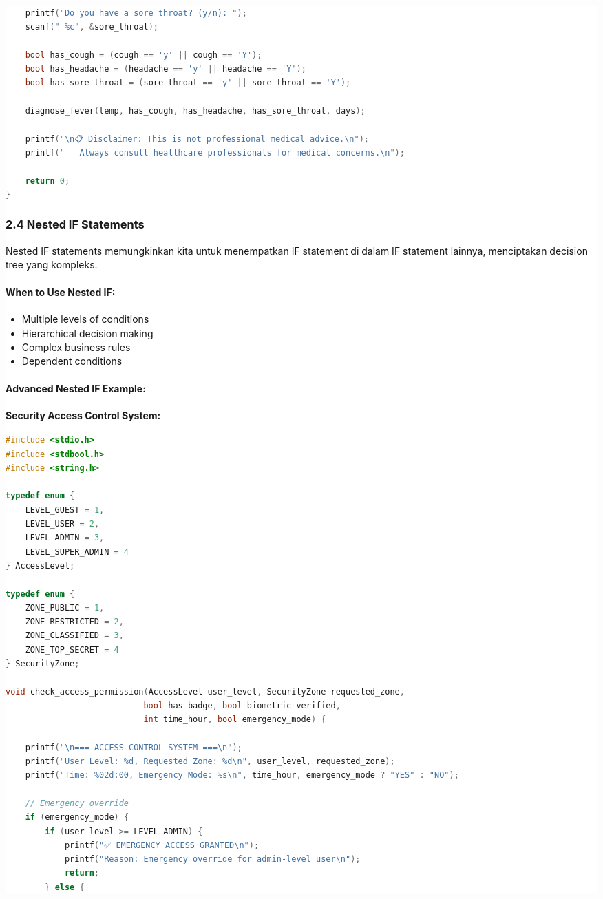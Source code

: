 ```c
    printf("Do you have a sore throat? (y/n): ");
    scanf(" %c", &sore_throat);
    
    bool has_cough = (cough == 'y' || cough == 'Y');
    bool has_headache = (headache == 'y' || headache == 'Y');
    bool has_sore_throat = (sore_throat == 'y' || sore_throat == 'Y');
    
    diagnose_fever(temp, has_cough, has_headache, has_sore_throat, days);
    
    printf("\n📋 Disclaimer: This is not professional medical advice.\n");
    printf("   Always consult healthcare professionals for medical concerns.\n");
    
    return 0;
}
```

### **2.4 Nested IF Statements**

Nested IF statements memungkinkan kita untuk menempatkan IF statement di dalam IF statement lainnya, menciptakan decision tree yang kompleks.

#### **When to Use Nested IF:**
- Multiple levels of conditions
- Hierarchical decision making
- Complex business rules
- Dependent conditions

#### **Advanced Nested IF Example:**

**Security Access Control System:**
```c
#include <stdio.h>
#include <stdbool.h>
#include <string.h>

typedef enum {
    LEVEL_GUEST = 1,
    LEVEL_USER = 2,
    LEVEL_ADMIN = 3,
    LEVEL_SUPER_ADMIN = 4
} AccessLevel;

typedef enum {
    ZONE_PUBLIC = 1,
    ZONE_RESTRICTED = 2,
    ZONE_CLASSIFIED = 3,
    ZONE_TOP_SECRET = 4
} SecurityZone;

void check_access_permission(AccessLevel user_level, SecurityZone requested_zone, 
                            bool has_badge, bool biometric_verified, 
                            int time_hour, bool emergency_mode) {
    
    printf("\n=== ACCESS CONTROL SYSTEM ===\n");
    printf("User Level: %d, Requested Zone: %d\n", user_level, requested_zone);
    printf("Time: %02d:00, Emergency Mode: %s\n", time_hour, emergency_mode ? "YES" : "NO");
    
    // Emergency override
    if (emergency_mode) {
        if (user_level >= LEVEL_ADMIN) {
            printf("✅ EMERGENCY ACCESS GRANTED\n");
            printf("Reason: Emergency override for admin-level user\n");
            return;
        } else {
```